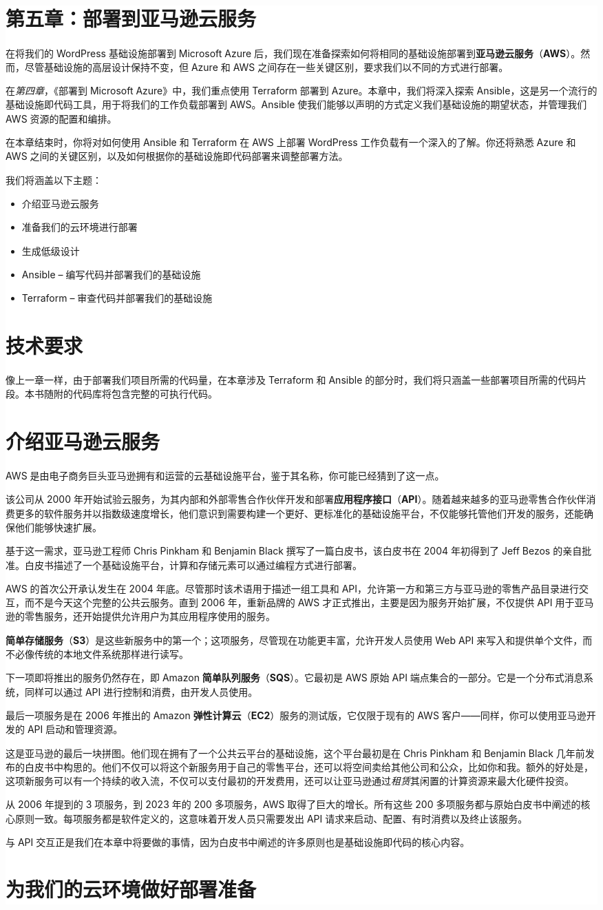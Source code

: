

# 第五章：部署到亚马逊云服务

在将我们的 WordPress 基础设施部署到 Microsoft Azure 后，我们现在准备探索如何将相同的基础设施部署到**亚马逊云服务**（**AWS**）。然而，尽管基础设施的高层设计保持不变，但 Azure 和 AWS 之间存在一些关键区别，要求我们以不同的方式进行部署。

在*第四章*，《部署到 Microsoft Azure》中，我们重点使用 Terraform 部署到 Azure。本章中，我们将深入探索 Ansible，这是另一个流行的基础设施即代码工具，用于将我们的工作负载部署到 AWS。Ansible 使我们能够以声明的方式定义我们基础设施的期望状态，并管理我们 AWS 资源的配置和编排。

在本章结束时，你将对如何使用 Ansible 和 Terraform 在 AWS 上部署 WordPress 工作负载有一个深入的了解。你还将熟悉 Azure 和 AWS 之间的关键区别，以及如何根据你的基础设施即代码部署来调整部署方法。

我们将涵盖以下主题：

+   介绍亚马逊云服务

+   准备我们的云环境进行部署

+   生成低级设计

+   Ansible – 编写代码并部署我们的基础设施

+   Terraform – 审查代码并部署我们的基础设施

# 技术要求

像上一章一样，由于部署我们项目所需的代码量，在本章涉及 Terraform 和 Ansible 的部分时，我们将只涵盖一些部署项目所需的代码片段。本书随附的代码库将包含完整的可执行代码。

# 介绍亚马逊云服务

AWS 是由电子商务巨头亚马逊拥有和运营的云基础设施平台，鉴于其名称，你可能已经猜到了这一点。

该公司从 2000 年开始试验云服务，为其内部和外部零售合作伙伴开发和部署**应用程序接口**（**API**）。随着越来越多的亚马逊零售合作伙伴消费更多的软件服务并以指数级速度增长，他们意识到需要构建一个更好、更标准化的基础设施平台，不仅能够托管他们开发的服务，还能确保他们能够快速扩展。

基于这一需求，亚马逊工程师 Chris Pinkham 和 Benjamin Black 撰写了一篇白皮书，该白皮书在 2004 年初得到了 Jeff Bezos 的亲自批准。白皮书描述了一个基础设施平台，计算和存储元素可以通过编程方式进行部署。

AWS 的首次公开承认发生在 2004 年底。尽管那时该术语用于描述一组工具和 API，允许第一方和第三方与亚马逊的零售产品目录进行交互，而不是今天这个完整的公共云服务。直到 2006 年，重新品牌的 AWS 才正式推出，主要是因为服务开始扩展，不仅提供 API 用于亚马逊的零售服务，还开始提供允许用户为其应用程序使用的服务。

**简单存储服务**（**S3**）是这些新服务中的第一个；这项服务，尽管现在功能更丰富，允许开发人员使用 Web API 来写入和提供单个文件，而不必像传统的本地文件系统那样进行读写。

下一项即将推出的服务仍然存在，即 Amazon **简单队列服务**（**SQS**）。它最初是 AWS 原始 API 端点集合的一部分。它是一个分布式消息系统，同样可以通过 API 进行控制和消费，由开发人员使用。

最后一项服务是在 2006 年推出的 Amazon **弹性计算云**（**EC2**）服务的测试版，它仅限于现有的 AWS 客户——同样，你可以使用亚马逊开发的 API 启动和管理资源。

这是亚马逊的最后一块拼图。他们现在拥有了一个公共云平台的基础设施，这个平台最初是在 Chris Pinkham 和 Benjamin Black 几年前发布的白皮书中构思的。他们不仅可以将这个新服务用于自己的零售平台，还可以将空间卖给其他公司和公众，比如你和我。额外的好处是，这项新服务可以有一个持续的收入流，不仅可以支付最初的开发费用，还可以让亚马逊通过*租赁*其闲置的计算资源来最大化硬件投资。

从 2006 年提到的 3 项服务，到 2023 年的 200 多项服务，AWS 取得了巨大的增长。所有这些 200 多项服务都与原始白皮书中阐述的核心原则一致。每项服务都是软件定义的，这意味着开发人员只需要发出 API 请求来启动、配置、有时消费以及终止该服务。

与 API 交互正是我们在本章中将要做的事情，因为白皮书中阐述的许多原则也是基础设施即代码的核心内容。

# 为我们的云环境做好部署准备

